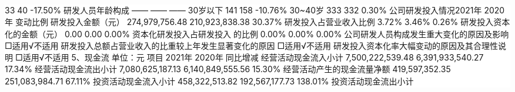 33
40
-17.50%
研发人员年龄构成
——
——
——
30岁以下
141
158
-10.76%
30~40岁
333
332
0.30%
公司研发投入情况2021年
2020年
变动比例
研发投入金额（元）
274,979,756.48
210,923,838.38
30.37%
研发投入占营业收入比例
3.72%
3.46%
0.26%
研发投入资本化的金额（元）
0.00
0.00
0.00%
资本化研发投入占研发投入
的比例
0.00%
0.00%
0.00%
公司研发人员构成发生重大变化的原因及影响
□适用√不适用
研发投入总额占营业收入的比重较上年发生显著变化的原因
□适用√不适用
研发投入资本化率大幅变动的原因及其合理性说明
□适用√不适用
5、现金流
单位：元
项目
2021年
2020年
同比增减
经营活动现金流入小计
7,500,222,539.48
6,391,933,540.27
17.34%
经营活动现金流出小计
7,080,625,187.13
6,140,849,555.56
15.30%
经营活动产生的现金流量净额
419,597,352.35
251,083,984.71
67.11%
投资活动现金流入小计
458,322,513.82
192,567,177.73
138.01%
投资活动现金流出小计